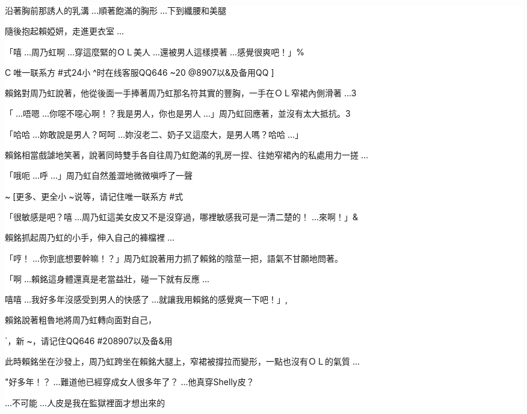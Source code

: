 

沿著胸前那誘人的乳溝 ...順著飽滿的胸形 ...下到纖腰和美腿



隨後抱起賴婭妍，走進更衣室 ...



「嘻 ...周乃虹啊 ...穿這麼緊的ＯＬ美人 ...還被男人這樣摸著 ...感覺很爽吧！」%

C 唯一联系方 #式24小 ^时在线客服QQ646 ~20 @8907以&及备用QQ ]



賴銘對周乃虹說著，他從後面一手捧著周乃虹那名符其實的豐胸，一手在ＯＬ窄裙內側滑著 ...3



「 ...唔嗯 ...你噁不噁心啊！？我是男人，你也是男人 ...」周乃虹回應著，並沒有太大抵抗。3



「哈哈 ...妳敢說是男人？呵呵 ...妳沒老二、奶子又這麼大，是男人嗎？哈哈 ...」



賴銘相當戲謔地笑著，說著同時雙手各自往周乃虹飽滿的乳房一捏、往她窄裙內的私處用力一搓 ...



「哦呃 ...呼 ...」周乃虹自然羞澀地微微嗔呼了一聲

 ~ [更多、更全小 ~说等，请记住唯一联系方 #式



「很敏感是吧？嘻 ...周乃虹這美女皮又不是沒穿過，哪裡敏感我可是一清二楚的！ ...來啊！」&



賴銘抓起周乃虹的小手，伸入自己的褲檔裡 ...



「哼！ ...你到底想要幹嘛！？」周乃虹說著用力抓了賴銘的陰莖一把，語氣不甘願地問著。



「啊 ...賴銘這身體還真是老當益壯，碰一下就有反應 ...



嘻嘻 ...我好多年沒感受到男人的快感了 ...就讓我用賴銘的感覺爽一下吧！」,



賴銘說著粗魯地將周乃虹轉向面對自己，



 `，新 ~，请记住QQ646 #208907以及备&用



此時賴銘坐在沙發上，周乃虹跨坐在賴銘大腿上，窄裙被撐拉而變形，一點也沒有ＯＬ的氣質 ...



"好多年！？ ...難道他已經穿成女人很多年了？ ...他真穿Shelly皮？



 ...不可能 ...人皮是我在監獄裡面才想出來的
